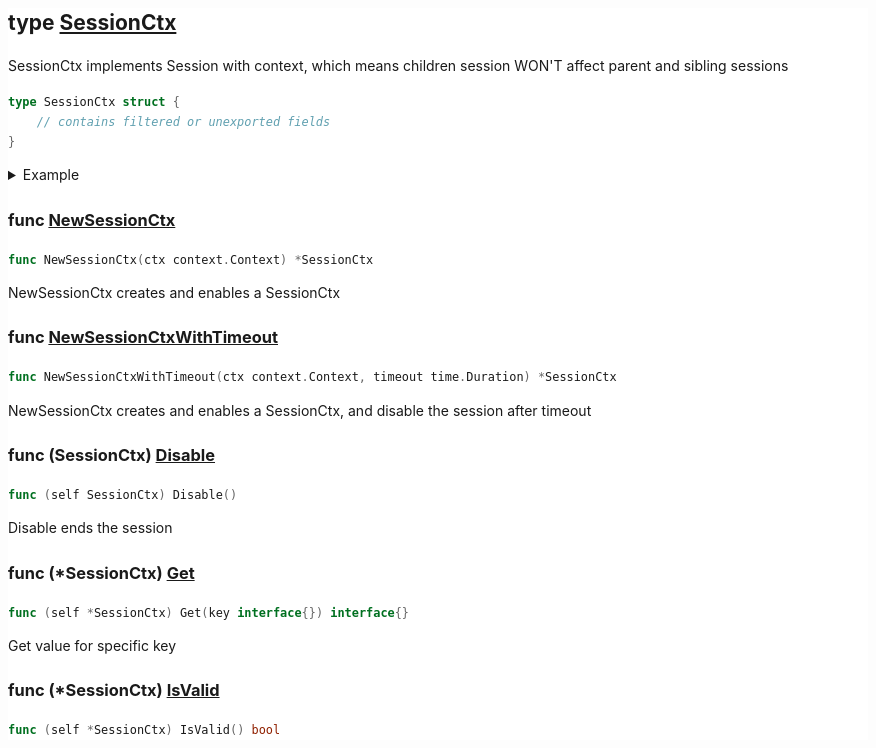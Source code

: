 ## type [SessionCtx](<https://github.com/bytedance/gopkg/blob/develop/util/session/session.go#L40-L43>)

SessionCtx implements Session with context, which means children session WON'T affect parent and sibling sessions

```go
type SessionCtx struct {
    // contains filtered or unexported fields
}
```

<details><summary>Example</summary></details>

### func [NewSessionCtx](<https://github.com/bytedance/gopkg/blob/develop/util/session/session.go#L46>)

```go
func NewSessionCtx(ctx context.Context) *SessionCtx
```

NewSessionCtx creates and enables a SessionCtx

### func [NewSessionCtxWithTimeout](<https://github.com/bytedance/gopkg/blob/develop/util/session/session.go#L57>)

```go
func NewSessionCtxWithTimeout(ctx context.Context, timeout time.Duration) *SessionCtx
```

NewSessionCtx creates and enables a SessionCtx, and disable the session after timeout

### func \(SessionCtx\) [Disable](<https://github.com/bytedance/gopkg/blob/develop/util/session/session.go#L67>)

```go
func (self SessionCtx) Disable()
```

Disable ends the session

### func \(\*SessionCtx\) [Get](<https://github.com/bytedance/gopkg/blob/develop/util/session/session.go#L80>)

```go
func (self *SessionCtx) Get(key interface{}) interface{}
```

Get value for specific key

### func \(\*SessionCtx\) [IsValid](<https://github.com/bytedance/gopkg/blob/develop/util/session/session.go#L72>)

```go
func (self *SessionCtx) IsValid() bool
```

